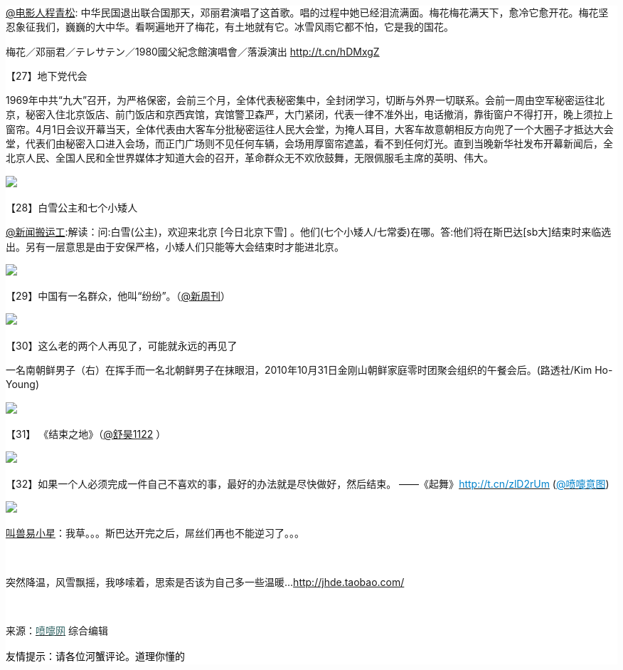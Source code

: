 <p><a href="http://weibo.com/n/%E7%94%B5%E5%BD%B1%E4%BA%BA%E7%A8%8B%E9%9D%92%E6%9D%BE" usercard="name=电影人程青松">@电影人程青松</a>: 中华民国退出联合国那天，邓丽君演唱了这首歌。唱的过程中她已经泪流满面。梅花梅花满天下，愈冷它愈开花。梅花坚忍象征我们，巍巍的大中华。看啊遍地开了梅花，有土地就有它。冰雪风雨它都不怕，它是我的国花。</p>
<p>梅花／邓丽君／テレサテン／1980國父紀念館演唱會／落淚演出 <a title="http://t.cn/hDMxgZ" href="http://t.cn/hDMxgZ" target="_blank" action-type="feed_list_media_video" action-data="title=%E6%A2%85%E8%8A%B1%EF%BC%8F%E9%82%93%E4%B8%BD%E5%90%9B%EF%BC%8F%E3%83%86%E3%83%AC%E3%82%B5%E3%83%86%E3%83%B3%EF%BC%8F1980%E5%9C%8B%E7%88%B6%E7%B4%80%E5%BF%B5%E9%A4%A8%E6%BC%94%E5%94%B1%E6%9C%83%EF%BC%8F%E8%90%BD%E6%B7%9A%E6%BC%94%E5%87%BA&amp;short_url=http://t.cn/hDMxgZ&amp;full_url=http%3A%2F%2Fwww.56.com%2Fu26%2Fv_MTU1NzkzNTk.html&amp;metadata">http://t.cn/hDMxgZ</a></p>
<p><embed height="405" type="application/x-shockwave-flash" width="480" src="http://player.56.com/v_MTU1NzkzNTk.swf" allownetworking="all" allowscriptaccess="always"></embed> </p>
<p>【27】地下党代会</p>
<p>1969年中共“九大”召开，为严格保密，会前三个月，全体代表秘密集中，全封闭学习，切断与外界一切联系。会前一周由空军秘密运往北京，秘密入住北京饭店、前门饭店和京西宾馆，宾馆警卫森严，大门紧闭，代表一律不准外出，电话撤消，靠街窗户不得打开，晚上须拉上窗帘。4月1日会议开幕当天，全体代表由大客车分批秘密运往人民大会堂，为掩人耳目，大客车故意朝相反方向兜了一个大圈子才抵达大会堂，代表们由秘密入口进入会场，而正门广场则不见任何车辆，会场用厚窗帘遮盖，看不到任何灯光。直到当晚新华社发布开幕新闻后，全北京人民、全国人民和全世界媒体才知道大会的召开，革命群众无不欢欣鼓舞，无限佩服毛主席的英明、伟大。</p>
<p><img style="BORDER-BOTTOM-COLOR: #000000; BORDER-TOP-COLOR: #000000; BORDER-RIGHT-COLOR: #000000; BORDER-LEFT-COLOR: #000000" border="0" src="http://ptimg.org:88/dapenti/CoimxpXy/vC7bE.jpg"></p>
<p>【28】白雪公主和七个小矮人</p>
<p><a href="http://weibo.com/n/%E6%96%B0%E9%97%BB%E6%90%AC%E8%BF%90%E5%B7%A5" usercard="name=新闻搬运工">@新闻搬运工</a>:解读：问:白雪(公主)，欢迎来北京 [今日北京下雪] 。他们(七个小矮人/七常委)在哪。答:他们将在斯巴达[sb大]结束时来临选出。另有一层意思是由于安保严格，小矮人们只能等大会结束时才能进北京。</p>
<p><img style="BORDER-BOTTOM-COLOR: #000000; BORDER-TOP-COLOR: #000000; BORDER-RIGHT-COLOR: #000000; BORDER-LEFT-COLOR: #000000" border="0" src="http://ptimg.org:88/dapenti/CogLqw4w/CGd4u.jpg"></p>
<p>【29】中国有一名群众，他叫“纷纷”。（<a class="WB_name S_func3" title="新周刊" href="http://weibo.com/neweekly" node-type="feed_list_originNick" nick-name="新周刊" usercard="id=1653689003">@新周刊</a>）</p>
<p><img style="BORDER-BOTTOM-COLOR: #000000; BORDER-TOP-COLOR: #000000; BORDER-RIGHT-COLOR: #000000; BORDER-LEFT-COLOR: #000000" border="0" src="http://ptimg.org:88/dapenti/CogVqf5p/RBY0x.jpg"></p>
<p>【30】这么老的两个人再见了，可能就永远的再见了 </p>
<p>一名南朝鲜男子（右）在挥手而一名北朝鲜男子在抹眼泪，2010年10月31日金刚山朝鲜家庭零时团聚会组织的午餐会后。(路透社/Kim Ho-Young)</p>
<p><img style="BORDER-BOTTOM-COLOR: #000000; BORDER-TOP-COLOR: #000000; BORDER-RIGHT-COLOR: #000000; BORDER-LEFT-COLOR: #000000" border="0" src="http://ptimg.org:88/dapenti/Coh5yPDm/GAcVL.jpg"></p>
<p>【31】&#160;《结束之地》（<a class="WB_name S_func3" title="舒昊1122" href="http://weibo.com/2156382887" node-type="feed_list_originNick" nick-name="舒昊1122" usercard="id=2156382887">@舒昊1122</a><a href="http://verified.weibo.com/verify" target="_blank"><i class="W_ico16 approve" title="新浪个人认证 "></i></a> ）</p>
<p><img style="BORDER-BOTTOM-COLOR: #000000; BORDER-TOP-COLOR: #000000; BORDER-RIGHT-COLOR: #000000; BORDER-LEFT-COLOR: #000000" border="0" src="http://ptimg.org:88/dapenti/Coikt7KX/RScyR.jpg"></p>
<p>【32】如果一个人必须完成一件自己不喜欢的事，最好的办法就是尽快做好，然后结束。 ——《起舞》<a title="http://www.dapenti.com/blog/more.asp?name=tupian&amp;id=68963" href="http://t.cn/zlD2rUm" target="_blank" action-type="feed_list_url" mt="url"><font color="#0082cb">http://t.cn/zlD2rUm</font></a>&#160;(<a class="S_func1" href="http://www.weibo.com/pentiyitu" target="_blank"><font color="#0082cb">@喷嚏意图</font></a>)</p>
<p><img style="BORDER-BOTTOM-COLOR: #000000; BORDER-TOP-COLOR: #000000; BORDER-RIGHT-COLOR: #000000; BORDER-LEFT-COLOR: #000000" border="0" src="http://ptimg.org:88/dapenti/CoiiAeqf/O53DB.jpg"></p>
<div class="WB_info">
<dt node-type="feed_list_content">
<a href="http://www.weibo.com/1691761292" usercard="true" action-type="usercard" uid="1691761292">叫兽易小星</a>：我草。。。斯巴达开完之后，屌丝们再也不能逆习了。。。 </dt>
</div>
<p>&#160;</p>
<p>突然降温，风雪飘摇，我哆嗦着，思索是否该为自己多一些温暖...<a href="http://jhde.taobao.com/" target="_blank">http://jhde.taobao.com/</a></p>
<p>&#160;</p>
<p>来源：<a href="http://www.dapenti.com/" target="_blank"><font color="#336666">喷嚏网</font></a>&#160;综合编辑</p>
<div style="WIDOWS: 2; TEXT-TRANSFORM: none; BACKGROUND-COLOR: rgb(255,255,255); TEXT-INDENT: 0px; FONT: 14px/22px Verdana, tahoma, Arial, Helvetica, sans-serif; WHITE-SPACE: normal; ORPHANS: 2; LETTER-SPACING: normal; COLOR: rgb(0,0,0); WORD-SPACING: 0px; -webkit-text-size-adjust: auto; -webkit-text-stroke-width: 0px">友情提示：请各位河蟹评论。道理你懂的</div>
<div style="WIDOWS: 2; TEXT-TRANSFORM: none; BACKGROUND-COLOR: rgb(255,255,255); TEXT-INDENT: 0px; FONT: 14px/22px Verdana, tahoma, Arial, Helvetica, sans-serif; WHITE-SPACE: normal; ORPHANS: 2; LETTER-SPACING: normal; COLOR: rgb(0,0,0); WORD-SPACING: 0px; -webkit-text-size-adjust: auto; -webkit-text-stroke-width: 0px">
